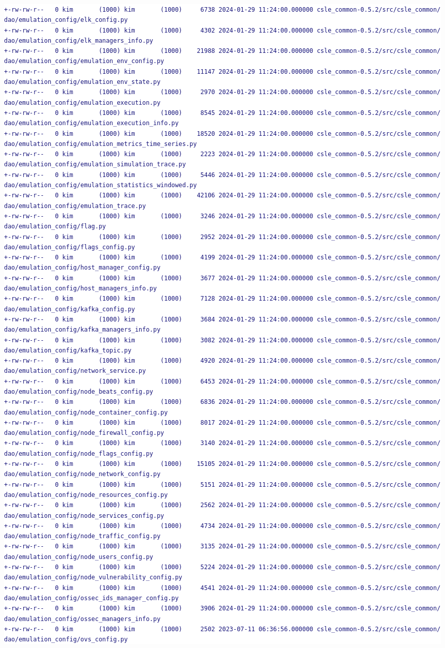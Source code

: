 ```diff
+-rw-rw-r--   0 kim       (1000) kim       (1000)     6738 2024-01-29 11:24:00.000000 csle_common-0.5.2/src/csle_common/dao/emulation_config/elk_config.py
+-rw-rw-r--   0 kim       (1000) kim       (1000)     4302 2024-01-29 11:24:00.000000 csle_common-0.5.2/src/csle_common/dao/emulation_config/elk_managers_info.py
+-rw-rw-r--   0 kim       (1000) kim       (1000)    21988 2024-01-29 11:24:00.000000 csle_common-0.5.2/src/csle_common/dao/emulation_config/emulation_env_config.py
+-rw-rw-r--   0 kim       (1000) kim       (1000)    11147 2024-01-29 11:24:00.000000 csle_common-0.5.2/src/csle_common/dao/emulation_config/emulation_env_state.py
+-rw-rw-r--   0 kim       (1000) kim       (1000)     2970 2024-01-29 11:24:00.000000 csle_common-0.5.2/src/csle_common/dao/emulation_config/emulation_execution.py
+-rw-rw-r--   0 kim       (1000) kim       (1000)     8545 2024-01-29 11:24:00.000000 csle_common-0.5.2/src/csle_common/dao/emulation_config/emulation_execution_info.py
+-rw-rw-r--   0 kim       (1000) kim       (1000)    18520 2024-01-29 11:24:00.000000 csle_common-0.5.2/src/csle_common/dao/emulation_config/emulation_metrics_time_series.py
+-rw-rw-r--   0 kim       (1000) kim       (1000)     2223 2024-01-29 11:24:00.000000 csle_common-0.5.2/src/csle_common/dao/emulation_config/emulation_simulation_trace.py
+-rw-rw-r--   0 kim       (1000) kim       (1000)     5446 2024-01-29 11:24:00.000000 csle_common-0.5.2/src/csle_common/dao/emulation_config/emulation_statistics_windowed.py
+-rw-rw-r--   0 kim       (1000) kim       (1000)    42106 2024-01-29 11:24:00.000000 csle_common-0.5.2/src/csle_common/dao/emulation_config/emulation_trace.py
+-rw-rw-r--   0 kim       (1000) kim       (1000)     3246 2024-01-29 11:24:00.000000 csle_common-0.5.2/src/csle_common/dao/emulation_config/flag.py
+-rw-rw-r--   0 kim       (1000) kim       (1000)     2952 2024-01-29 11:24:00.000000 csle_common-0.5.2/src/csle_common/dao/emulation_config/flags_config.py
+-rw-rw-r--   0 kim       (1000) kim       (1000)     4199 2024-01-29 11:24:00.000000 csle_common-0.5.2/src/csle_common/dao/emulation_config/host_manager_config.py
+-rw-rw-r--   0 kim       (1000) kim       (1000)     3677 2024-01-29 11:24:00.000000 csle_common-0.5.2/src/csle_common/dao/emulation_config/host_managers_info.py
+-rw-rw-r--   0 kim       (1000) kim       (1000)     7128 2024-01-29 11:24:00.000000 csle_common-0.5.2/src/csle_common/dao/emulation_config/kafka_config.py
+-rw-rw-r--   0 kim       (1000) kim       (1000)     3684 2024-01-29 11:24:00.000000 csle_common-0.5.2/src/csle_common/dao/emulation_config/kafka_managers_info.py
+-rw-rw-r--   0 kim       (1000) kim       (1000)     3082 2024-01-29 11:24:00.000000 csle_common-0.5.2/src/csle_common/dao/emulation_config/kafka_topic.py
+-rw-rw-r--   0 kim       (1000) kim       (1000)     4920 2024-01-29 11:24:00.000000 csle_common-0.5.2/src/csle_common/dao/emulation_config/network_service.py
+-rw-rw-r--   0 kim       (1000) kim       (1000)     6453 2024-01-29 11:24:00.000000 csle_common-0.5.2/src/csle_common/dao/emulation_config/node_beats_config.py
+-rw-rw-r--   0 kim       (1000) kim       (1000)     6836 2024-01-29 11:24:00.000000 csle_common-0.5.2/src/csle_common/dao/emulation_config/node_container_config.py
+-rw-rw-r--   0 kim       (1000) kim       (1000)     8017 2024-01-29 11:24:00.000000 csle_common-0.5.2/src/csle_common/dao/emulation_config/node_firewall_config.py
+-rw-rw-r--   0 kim       (1000) kim       (1000)     3140 2024-01-29 11:24:00.000000 csle_common-0.5.2/src/csle_common/dao/emulation_config/node_flags_config.py
+-rw-rw-r--   0 kim       (1000) kim       (1000)    15105 2024-01-29 11:24:00.000000 csle_common-0.5.2/src/csle_common/dao/emulation_config/node_network_config.py
+-rw-rw-r--   0 kim       (1000) kim       (1000)     5151 2024-01-29 11:24:00.000000 csle_common-0.5.2/src/csle_common/dao/emulation_config/node_resources_config.py
+-rw-rw-r--   0 kim       (1000) kim       (1000)     2562 2024-01-29 11:24:00.000000 csle_common-0.5.2/src/csle_common/dao/emulation_config/node_services_config.py
+-rw-rw-r--   0 kim       (1000) kim       (1000)     4734 2024-01-29 11:24:00.000000 csle_common-0.5.2/src/csle_common/dao/emulation_config/node_traffic_config.py
+-rw-rw-r--   0 kim       (1000) kim       (1000)     3135 2024-01-29 11:24:00.000000 csle_common-0.5.2/src/csle_common/dao/emulation_config/node_users_config.py
+-rw-rw-r--   0 kim       (1000) kim       (1000)     5224 2024-01-29 11:24:00.000000 csle_common-0.5.2/src/csle_common/dao/emulation_config/node_vulnerability_config.py
+-rw-rw-r--   0 kim       (1000) kim       (1000)     4541 2024-01-29 11:24:00.000000 csle_common-0.5.2/src/csle_common/dao/emulation_config/ossec_ids_manager_config.py
+-rw-rw-r--   0 kim       (1000) kim       (1000)     3906 2024-01-29 11:24:00.000000 csle_common-0.5.2/src/csle_common/dao/emulation_config/ossec_managers_info.py
+-rw-rw-r--   0 kim       (1000) kim       (1000)     2502 2023-07-11 06:36:56.000000 csle_common-0.5.2/src/csle_common/dao/emulation_config/ovs_config.py
```